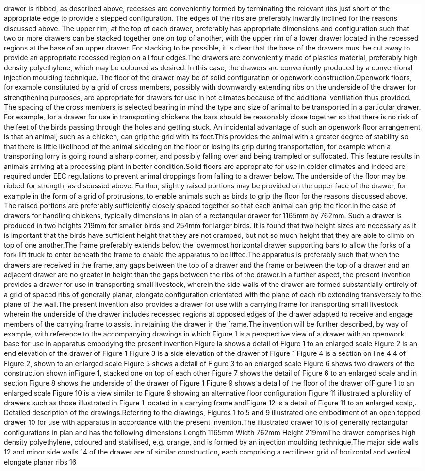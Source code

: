 drawer is ribbed, as described above, recesses are conveniently formed by terminating the relevant ribs just short of the appropriate edge to provide a stepped configuration. The edges of the ribs are preferably inwardly inclined for the reasons discussed above. The upper rim, at the top of each drawer, preferably has appropriate dimensions and configuration such that two or more drawers can be stacked together one on top of another, with the upper rim of a lower drawer located in the recessed regions at the base of an upper drawer. For stacking to be possible, it is clear that the base of the drawers must be cut away to provide an appropriate recessed region on all four edges.The drawers are conveniently made of plastics material, preferably high density polyethylene, which may be coloured as desired. In this case, the drawers are conveniently produced by a conventional injection moulding technique. The floor of the drawer may be of solid configuration or openwork construction.Openwork floors, for example constituted by a grid of cross members, possibly with downwardly extending ribs on the underside of the drawer for strengthening purposes, are appropriate for drawers for use in hot climates because of the additional ventilation thus provided. The spacing of the cross members is selected bearing in mind the type and size of animal to be transported in a particular drawer. For example, for a drawer for use in transporting chickens the bars should be reasonably close together so that there is no risk of the feet of the birds passing through the holes and getting stuck. An incidental advantage of such an openwork floor arrangement is that an animal, such as a chicken, can grip the grid with its feet.This provides the animal with a greater degree of stability so that there is little likelihood of the animal skidding on the floor or losing its grip during transportation, for example when a transporting lorry is going round a sharp corner, and possibly falling over and being trampled or suffocated. This feature results in animals arriving at a processing plant in better condition.Solid floors are appropriate for use in colder climates and indeed are required under EEC regulations to prevent animal droppings from falling to a drawer below. The underside of the floor may be ribbed for strength, as discussed above. Further, slightly raised portions may be provided on the upper face of the drawer, for example in the form of a grid of protrusions, to enable animals such as birds to grip the floor for the reasons discussed above. The raised portions are preferably sufficiently closely spaced together so that each animal can grip the floor.In the case of drawers for handling chickens, typically dimensions in plan of a rectangular drawer for 1165mm by 762mm. Such a drawer is produced in two heights 219mm for smaller birds and 254mm for larger birds. It is found that two height sizes are necessary as it is important that the birds have sufficient height that they are not cramped, but not so much height that they are able to climb on top of one another.The frame preferably extends below the lowermost horizontal drawer supporting bars to allow the forks of a fork lift truck to enter beneath the frame to enable the apparatus to be lifted.The apparatus is preferably such that when the drawers are received in the frame, any gaps between the top of a drawer and the frame or between the top of a drawer and an adjacent drawer are no greater in height than the gaps between the ribs of the drawer.In a further aspect, the present invention provides a drawer for use in transporting small livestock, wherein the side walls of the drawer are formed substantially entirely of a grid of spaced ribs of generally planar, elongate configuration orientated with the plane of each rib extending transversely to the plane of the wall.The present invention also provides a drawer for use with a carrying frame for transporting small livestock wherein the underside of the drawer includes recessed regions at opposed edges of the drawer adapted to receive and engage members of the carrying frame to assist in retaining the drawer in the frame.The invention will be further described, by way of example, with reference to the accompanying drawings in which Figure 1 is a perspective view of a drawer with an openwork base for use in apparatus embodying the present invention Figure la shows a detail of Figure 1 to an enlarged scale Figure 2 is an end elevation of the drawer of Figure 1 Figure 3 is a side elevation of the drawer of Figure 1 Figure 4 is a section on line 4 4 of Figure 2, shown to an enlarged scale Figure 5 shows a detail of Figure 3 to an enlarged scale Figure 6 shows two drawers of the construction shown inFigure 1, stacked one on top of each other Figure 7 shows the detail of Figure 6 to an enlarged scale and in section Figure 8 shows the underside of the drawer of Figure 1 Figure 9 shows a detail of the floor of the drawer ofFigure 1 to an enlarged scale Figure 10 is a view similar to Figure 9 showing an alternative floor configuration Figure 11 illustrated a plurality of drawers such as those illustrated in Figure 1 located in a carrying frame andFigure 12 is a detail of Figure 11 to an enlarged scalp,. Detailed description of the drawings.Referring to the drawings, Figures 1 to 5 and 9 illustrated one embodiment of an open topped drawer 10 for use with apparatus in accordance with the present invention.The illustrated drawer 10 is of generally rectangular configurations in plan and has the following dimensions Length 1165mm Width 762mm Height 219mmThe drawer comprises high density polyethylene, coloured and stabilised, e.g. orange, and is formed by an injection moulding technique.The major side walls 12 and minor side walls 14 of the drawer are of similar construction, each comprising a rectilinear grid of horizontal and vertical elongate planar ribs 16